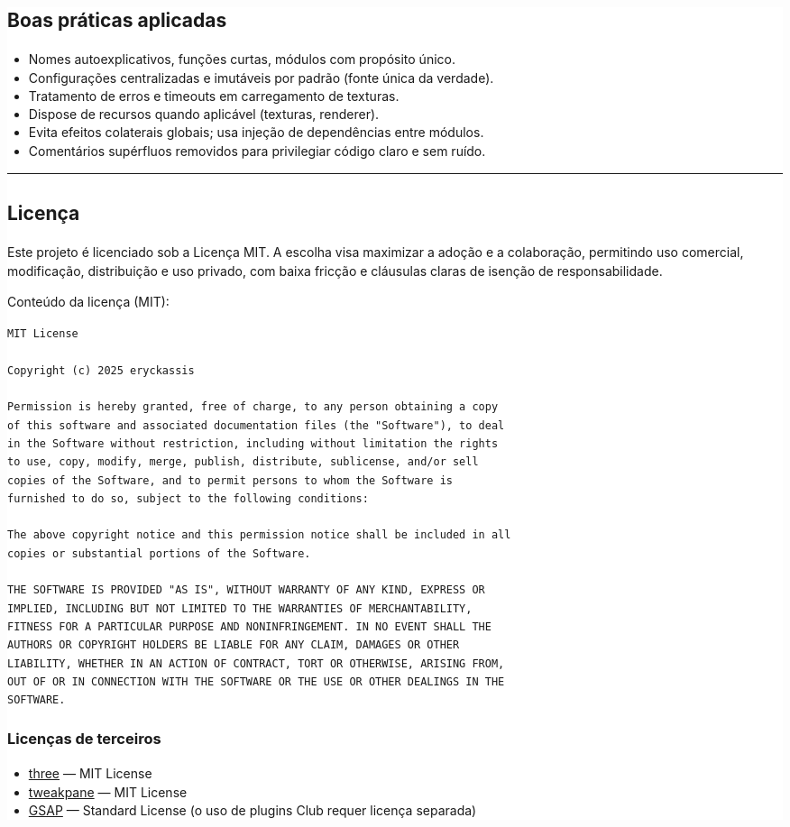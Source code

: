 
## Boas práticas aplicadas

- Nomes autoexplicativos, funções curtas, módulos com propósito único.
- Configurações centralizadas e imutáveis por padrão (fonte única da verdade).
- Tratamento de erros e timeouts em carregamento de texturas.
- Dispose de recursos quando aplicável (texturas, renderer).
- Evita efeitos colaterais globais; usa injeção de dependências entre módulos.
- Comentários supérfluos removidos para privilegiar código claro e sem ruído.

---

## Licença

Este projeto é licenciado sob a Licença MIT. A escolha visa maximizar a adoção e a colaboração, permitindo uso comercial, modificação, distribuição e uso privado, com baixa fricção e cláusulas claras de isenção de responsabilidade.

Conteúdo da licença (MIT):

```text
MIT License

Copyright (c) 2025 eryckassis

Permission is hereby granted, free of charge, to any person obtaining a copy
of this software and associated documentation files (the "Software"), to deal
in the Software without restriction, including without limitation the rights
to use, copy, modify, merge, publish, distribute, sublicense, and/or sell
copies of the Software, and to permit persons to whom the Software is
furnished to do so, subject to the following conditions:

The above copyright notice and this permission notice shall be included in all
copies or substantial portions of the Software.

THE SOFTWARE IS PROVIDED "AS IS", WITHOUT WARRANTY OF ANY KIND, EXPRESS OR
IMPLIED, INCLUDING BUT NOT LIMITED TO THE WARRANTIES OF MERCHANTABILITY,
FITNESS FOR A PARTICULAR PURPOSE AND NONINFRINGEMENT. IN NO EVENT SHALL THE
AUTHORS OR COPYRIGHT HOLDERS BE LIABLE FOR ANY CLAIM, DAMAGES OR OTHER
LIABILITY, WHETHER IN AN ACTION OF CONTRACT, TORT OR OTHERWISE, ARISING FROM,
OUT OF OR IN CONNECTION WITH THE SOFTWARE OR THE USE OR OTHER DEALINGS IN THE
SOFTWARE.
```

### Licenças de terceiros

- [three](https://github.com/mrdoob/three.js/blob/dev/LICENSE) — MIT License
- [tweakpane](https://github.com/cocopon/tweakpane/blob/main/LICENSE) — MIT License
- [GSAP](https://greensock.com/standard-license/) — Standard License (o uso de plugins Club requer licença separada)
